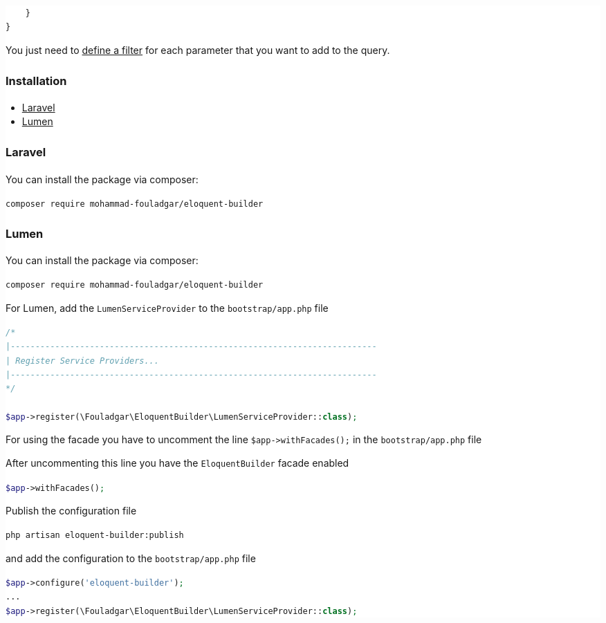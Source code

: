 ```php
    }
}
```

You just need to [define a filter](#define-a-filter) for each parameter that you want to add to the query.

### Installation

- [Laravel](#laravel)
- [Lumen](#lumen)

### Laravel

You can install the package via composer:

```shell
composer require mohammad-fouladgar/eloquent-builder
```

### Lumen

You can install the package via composer:

```shell
composer require mohammad-fouladgar/eloquent-builder
```

For Lumen, add the ``LumenServiceProvider`` to the ``bootstrap/app.php`` file

```php
/*
|--------------------------------------------------------------------------
| Register Service Providers...
|--------------------------------------------------------------------------
*/

$app->register(\Fouladgar\EloquentBuilder\LumenServiceProvider::class);
```

For using the facade you have to uncomment the line  ``$app->withFacades();`` in the ``bootstrap/app.php`` file

After uncommenting this line you have the ``EloquentBuilder`` facade enabled

```php
$app->withFacades();
```

Publish the configuration file

```shell
php artisan eloquent-builder:publish
```

and add the configuration to the ``bootstrap/app.php`` file

```php
$app->configure('eloquent-builder');
...
$app->register(\Fouladgar\EloquentBuilder\LumenServiceProvider::class);
```
